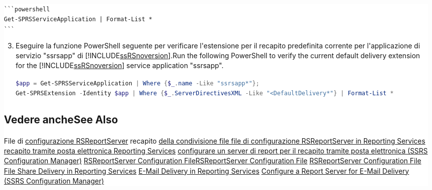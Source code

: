     ```powershell
    Get-SPRSServiceApplication | Format-List *
    ```

3.  <span data-ttu-id="bf02f-141">Eseguire la funzione PowerShell seguente per verificare l'estensione per il recapito predefinita corrente per l'applicazione di servizio "ssrsapp" di [!INCLUDE[ssRSnoversion](../../../includes/ssrsnoversion-md.md)].</span><span class="sxs-lookup"><span data-stu-id="bf02f-141">Run the following PowerShell to verify the current default delivery extension for the [!INCLUDE[ssRSnoversion](../../../includes/ssrsnoversion-md.md)] service application "ssrsapp".</span></span>

    ```powershell
    $app = Get-SPRSServiceApplication | Where {$_.name -Like "ssrsapp*"};
    Get-SPRSExtension -Identity $app | Where {$_.ServerDirectivesXML -Like "<DefaultDelivery*"} | Format-List *
    ```

## <a name="see-also"></a><span data-ttu-id="bf02f-142">Vedere anche</span><span class="sxs-lookup"><span data-stu-id="bf02f-142">See Also</span></span>
 <span data-ttu-id="bf02f-143">File di [configurazione RSReportServer](../report-server/rsreportserver-config-configuration-file.md) recapito [della condivisione file file di configurazione RSReportServer in Reporting Services](file-share-delivery-in-reporting-services.md) [recapito tramite posta elettronica Reporting Services](e-mail-delivery-in-reporting-services.md) [configurare un server di report per il recapito tramite posta elettronica &#40;SSRS Configuration Manager&#41;](../../sql-server/install/configure-a-report-server-for-e-mail-delivery-ssrs-configuration-manager.md) [RSReportServer Configuration File](../report-server/rsreportserver-config-configuration-file.md)</span><span class="sxs-lookup"><span data-stu-id="bf02f-143">[RSReportServer Configuration File](../report-server/rsreportserver-config-configuration-file.md) [RSReportServer Configuration File](../report-server/rsreportserver-config-configuration-file.md) [File Share Delivery in Reporting Services](file-share-delivery-in-reporting-services.md) [E-Mail Delivery in Reporting Services](e-mail-delivery-in-reporting-services.md) [Configure a Report Server for E-Mail Delivery &#40;SSRS Configuration Manager&#41;](../../sql-server/install/configure-a-report-server-for-e-mail-delivery-ssrs-configuration-manager.md)</span></span>
